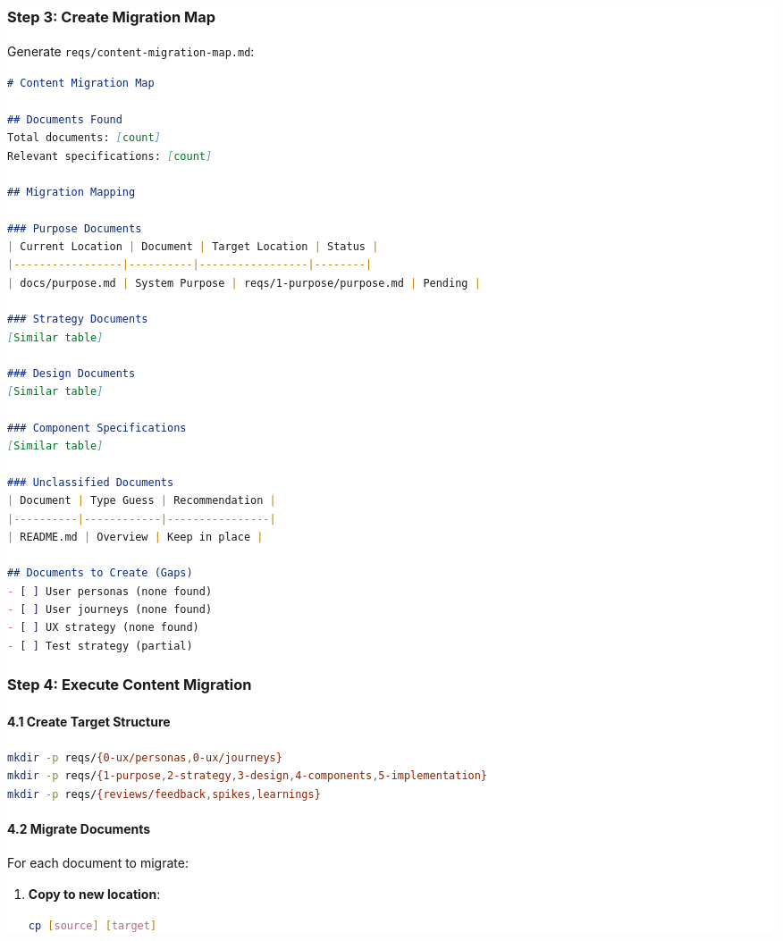 ### Step 3: Create Migration Map

Generate `reqs/content-migration-map.md`:

```markdown
# Content Migration Map

## Documents Found
Total documents: [count]
Relevant specifications: [count]

## Migration Mapping

### Purpose Documents
| Current Location | Document | Target Location | Status |
|-----------------|----------|-----------------|--------|
| docs/purpose.md | System Purpose | reqs/1-purpose/purpose.md | Pending |

### Strategy Documents
[Similar table]

### Design Documents
[Similar table]

### Component Specifications
[Similar table]

### Unclassified Documents
| Document | Type Guess | Recommendation |
|----------|------------|----------------|
| README.md | Overview | Keep in place |

## Documents to Create (Gaps)
- [ ] User personas (none found)
- [ ] User journeys (none found)
- [ ] UX strategy (none found)
- [ ] Test strategy (partial)
```

### Step 4: Execute Content Migration

#### 4.1 Create Target Structure
```bash
mkdir -p reqs/{0-ux/personas,0-ux/journeys}
mkdir -p reqs/{1-purpose,2-strategy,3-design,4-components,5-implementation}
mkdir -p reqs/{reviews/feedback,spikes,learnings}
```

#### 4.2 Migrate Documents

For each document to migrate:

1. **Copy to new location**:
   ```bash
   cp [source] [target]
   ```
